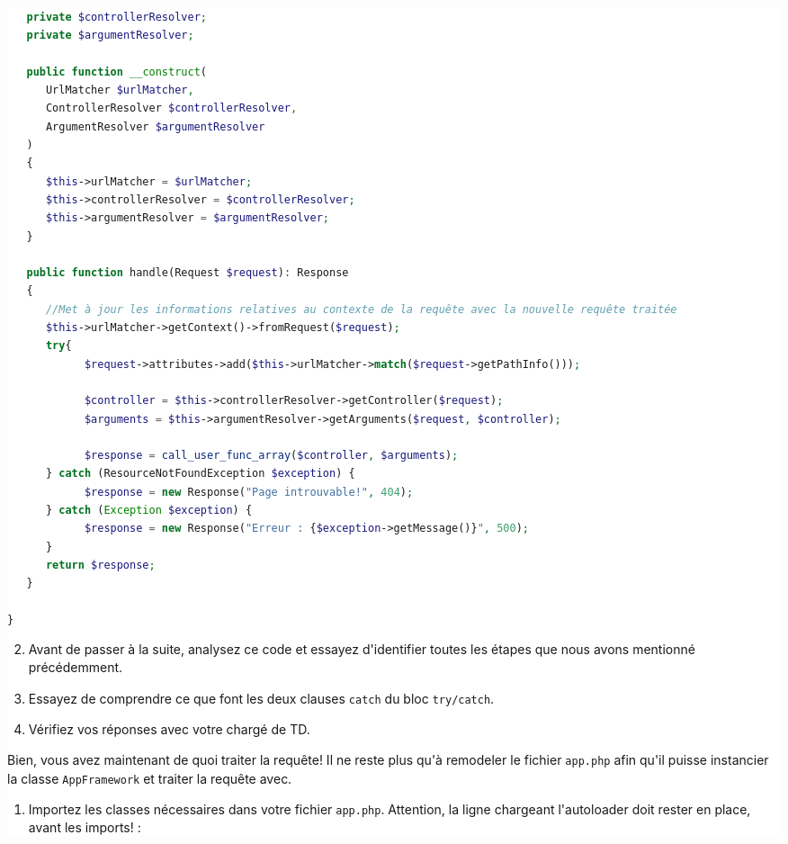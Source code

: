 ```php
   private $controllerResolver;
   private $argumentResolver;

   public function __construct(
      UrlMatcher $urlMatcher,
      ControllerResolver $controllerResolver,
      ArgumentResolver $argumentResolver
   )
   {
      $this->urlMatcher = $urlMatcher;
      $this->controllerResolver = $controllerResolver;
      $this->argumentResolver = $argumentResolver;
   }

   public function handle(Request $request): Response
   {
      //Met à jour les informations relatives au contexte de la requête avec la nouvelle requête traitée
      $this->urlMatcher->getContext()->fromRequest($request);
      try{
            $request->attributes->add($this->urlMatcher->match($request->getPathInfo()));

            $controller = $this->controllerResolver->getController($request);
            $arguments = $this->argumentResolver->getArguments($request, $controller);

            $response = call_user_func_array($controller, $arguments);
      } catch (ResourceNotFoundException $exception) {
            $response = new Response("Page introuvable!", 404);
      } catch (Exception $exception) {
            $response = new Response("Erreur : {$exception->getMessage()}", 500);
      }
      return $response;
   }

}
```

2. Avant de passer à la suite, analysez ce code et essayez d'identifier toutes les étapes que nous avons mentionné précédemment.

3. Essayez de comprendre ce que font les deux clauses `catch` du bloc `try/catch`.

4. Vérifiez vos réponses avec votre chargé de TD.

</div>

Bien, vous avez maintenant de quoi traiter la requête! Il ne reste plus qu'à remodeler le fichier `app.php` afin qu'il puisse instancier la classe `AppFramework` et traiter la requête avec.

<div class="exercise">

   1. Importez les classes nécessaires dans votre fichier `app.php`. Attention, la ligne chargeant l'autoloader doit rester en place, avant les imports! :

